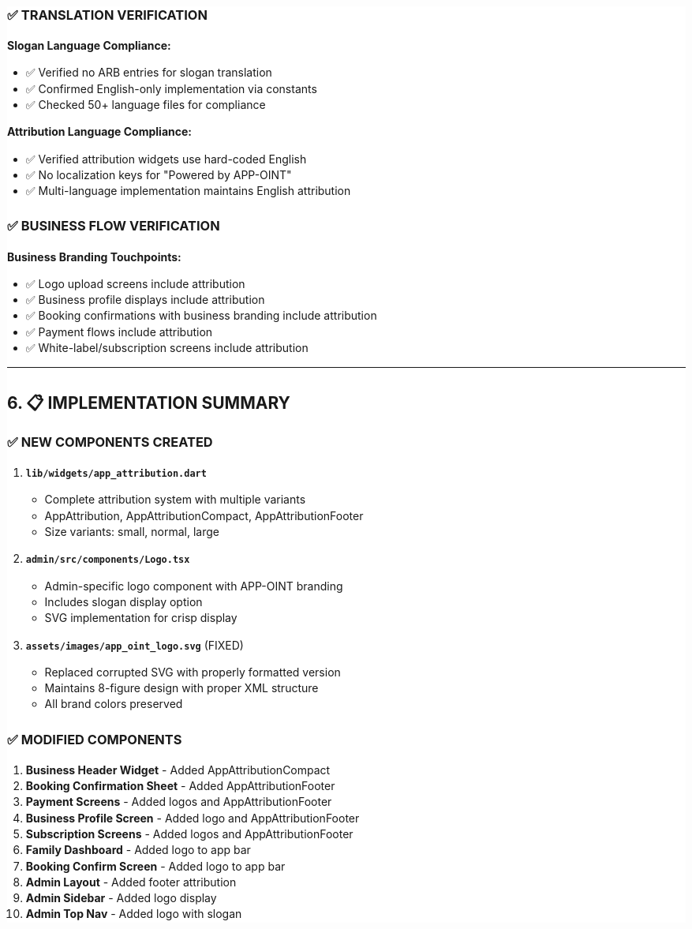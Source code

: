 ### ✅ TRANSLATION VERIFICATION

**Slogan Language Compliance:**
- ✅ Verified no ARB entries for slogan translation
- ✅ Confirmed English-only implementation via constants
- ✅ Checked 50+ language files for compliance

**Attribution Language Compliance:**
- ✅ Verified attribution widgets use hard-coded English
- ✅ No localization keys for "Powered by APP-OINT"
- ✅ Multi-language implementation maintains English attribution

### ✅ BUSINESS FLOW VERIFICATION

**Business Branding Touchpoints:**
- ✅ Logo upload screens include attribution
- ✅ Business profile displays include attribution  
- ✅ Booking confirmations with business branding include attribution
- ✅ Payment flows include attribution
- ✅ White-label/subscription screens include attribution

---

## 6. 📋 IMPLEMENTATION SUMMARY

### ✅ NEW COMPONENTS CREATED

1. **`lib/widgets/app_attribution.dart`**
   - Complete attribution system with multiple variants
   - AppAttribution, AppAttributionCompact, AppAttributionFooter
   - Size variants: small, normal, large

2. **`admin/src/components/Logo.tsx`**  
   - Admin-specific logo component with APP-OINT branding
   - Includes slogan display option
   - SVG implementation for crisp display

3. **`assets/images/app_oint_logo.svg`** (FIXED)
   - Replaced corrupted SVG with properly formatted version
   - Maintains 8-figure design with proper XML structure
   - All brand colors preserved

### ✅ MODIFIED COMPONENTS

1. **Business Header Widget** - Added AppAttributionCompact
2. **Booking Confirmation Sheet** - Added AppAttributionFooter  
3. **Payment Screens** - Added logos and AppAttributionFooter
4. **Business Profile Screen** - Added logo and AppAttributionFooter
5. **Subscription Screens** - Added logos and AppAttributionFooter
6. **Family Dashboard** - Added logo to app bar
7. **Booking Confirm Screen** - Added logo to app bar
8. **Admin Layout** - Added footer attribution
9. **Admin Sidebar** - Added logo display
10. **Admin Top Nav** - Added logo with slogan
